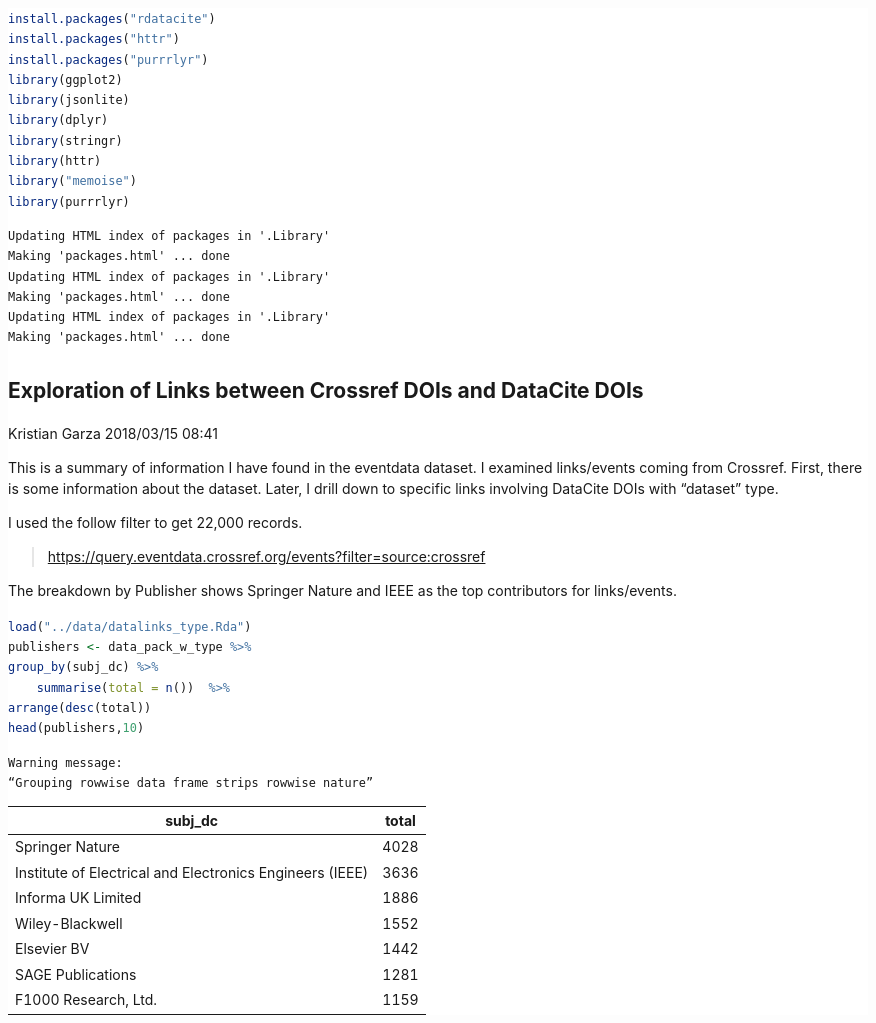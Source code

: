 

```R
install.packages("rdatacite")
install.packages("httr")
install.packages("purrrlyr")
library(ggplot2)
library(jsonlite)
library(dplyr)
library(stringr)
library(httr)
library("memoise")
library(purrrlyr)
```

    Updating HTML index of packages in '.Library'
    Making 'packages.html' ... done
    Updating HTML index of packages in '.Library'
    Making 'packages.html' ... done
    Updating HTML index of packages in '.Library'
    Making 'packages.html' ... done


## Exploration of Links between Crossref DOIs and DataCite DOIs
Kristian Garza 2018/03/15 08:41


This is a summary of information I have found in the eventdata dataset. I  examined links/events coming from Crossref. First, there is some information about the dataset. Later, I drill down to specific links involving DataCite DOIs with “dataset” type. 


I used the follow filter to get 22,000 records.
> https://query.eventdata.crossref.org/events?filter=source:crossref

The breakdown by Publisher shows Springer Nature and IEEE as the top contributors for links/events.


```R
load("../data/datalinks_type.Rda")
publishers <- data_pack_w_type %>% 
group_by(subj_dc) %>%  
    summarise(total = n())  %>%
arrange(desc(total))
head(publishers,10)
```

    Warning message:
    “Grouping rowwise data frame strips rowwise nature”


<table>
<thead><tr><th scope=col>subj_dc</th><th scope=col>total</th></tr></thead>
<tbody>
	<tr><td>Springer Nature                                         </td><td>4028                                                    </td></tr>
	<tr><td>Institute of Electrical and Electronics Engineers (IEEE)</td><td>3636                                                    </td></tr>
	<tr><td>Informa UK Limited                                      </td><td>1886                                                    </td></tr>
	<tr><td>Wiley-Blackwell                                         </td><td>1552                                                    </td></tr>
	<tr><td>Elsevier BV                                             </td><td>1442                                                    </td></tr>
	<tr><td>SAGE Publications                                       </td><td>1281                                                    </td></tr>
	<tr><td>F1000 Research, Ltd.                                    </td><td>1159                                                    </td></tr>